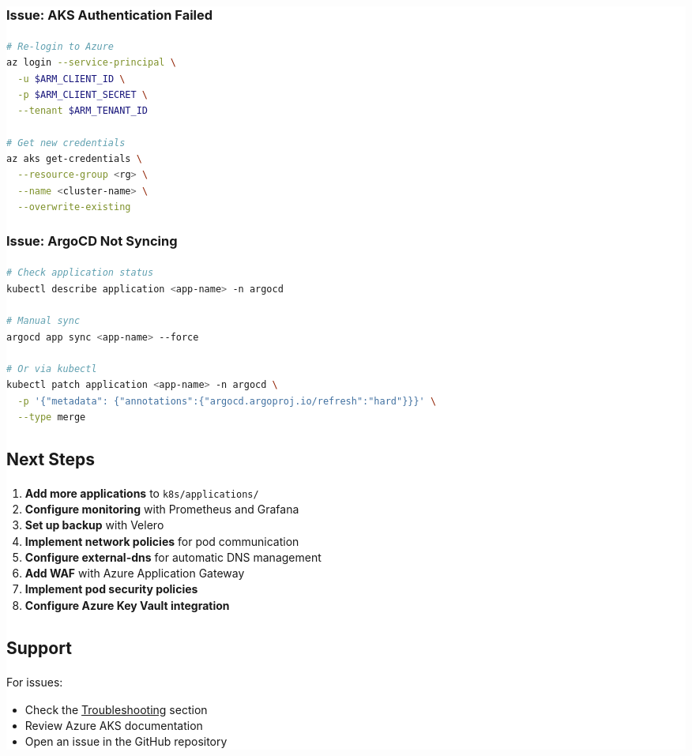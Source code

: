 ### Issue: AKS Authentication Failed

```bash
# Re-login to Azure
az login --service-principal \
  -u $ARM_CLIENT_ID \
  -p $ARM_CLIENT_SECRET \
  --tenant $ARM_TENANT_ID

# Get new credentials
az aks get-credentials \
  --resource-group <rg> \
  --name <cluster-name> \
  --overwrite-existing
```

### Issue: ArgoCD Not Syncing

```bash
# Check application status
kubectl describe application <app-name> -n argocd

# Manual sync
argocd app sync <app-name> --force

# Or via kubectl
kubectl patch application <app-name> -n argocd \
  -p '{"metadata": {"annotations":{"argocd.argoproj.io/refresh":"hard"}}}' \
  --type merge
```

## Next Steps

1. **Add more applications** to `k8s/applications/`
2. **Configure monitoring** with Prometheus and Grafana
3. **Set up backup** with Velero
4. **Implement network policies** for pod communication
5. **Configure external-dns** for automatic DNS management
6. **Add WAF** with Azure Application Gateway
7. **Implement pod security policies**
8. **Configure Azure Key Vault integration**

## Support

For issues:
- Check the [Troubleshooting](#troubleshooting) section
- Review Azure AKS documentation
- Open an issue in the GitHub repository
